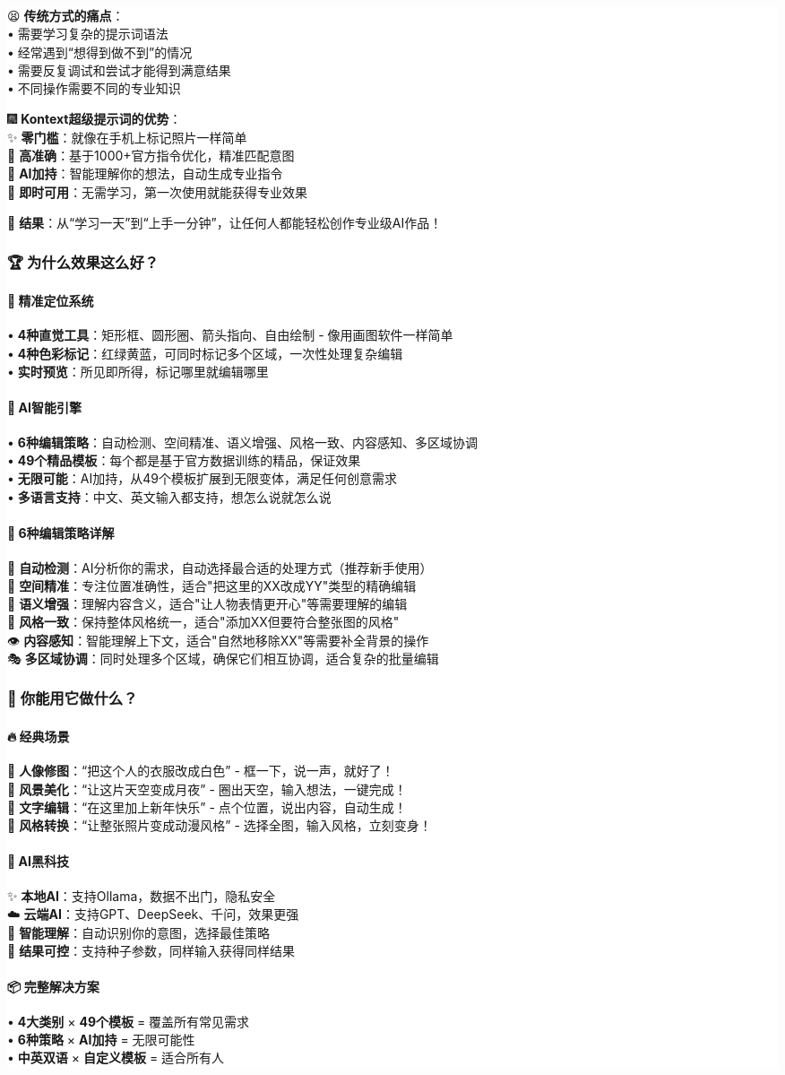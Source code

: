 😫 **传统方式的痛点**：  
• 需要学习复杂的提示词语法  
• 经常遇到“想得到做不到”的情况  
• 需要反复调试和尝试才能得到满意结果  
• 不同操作需要不同的专业知识

🎆 **Kontext超级提示词的优势**：  
✨ **零门槛**：就像在手机上标记照片一样简单  
🎯 **高准确**：基于1000+官方指令优化，精准匹配意图  
🤖 **AI加持**：智能理解你的想法，自动生成专业指令  
🚀 **即时可用**：无需学习，第一次使用就能获得专业效果

🎁 **结果**：从“学习一天”到“上手一分钟”，让任何人都能轻松创作专业级AI作品！

### 🏆 **为什么效果这么好？**

#### 🎨 **精准定位系统**
• **4种直觉工具**：矩形框、圆形圈、箭头指向、自由绘制 - 像用画图软件一样简单  
• **4种色彩标记**：红绿黄蓝，可同时标记多个区域，一次性处理复杂编辑  
• **实时预览**：所见即所得，标记哪里就编辑哪里

#### 🤖 **AI智能引擎**
• **6种编辑策略**：自动检测、空间精准、语义增强、风格一致、内容感知、多区域协调  
• **49个精品模板**：每个都是基于官方数据训练的精品，保证效果  
• **无限可能**：AI加持，从49个模板扩展到无限变体，满足任何创意需求  
• **多语言支持**：中文、英文输入都支持，想怎么说就怎么说

#### 🎯 **6种编辑策略详解**
🔄 **自动检测**：AI分析你的需求，自动选择最合适的处理方式（推荐新手使用）  
📍 **空间精准**：专注位置准确性，适合"把这里的XX改成YY"类型的精确编辑  
🧠 **语义增强**：理解内容含义，适合"让人物表情更开心"等需要理解的编辑  
🎨 **风格一致**：保持整体风格统一，适合"添加XX但要符合整张图的风格"  
👁️ **内容感知**：智能理解上下文，适合"自然地移除XX"等需要补全背景的操作  
🎭 **多区域协调**：同时处理多个区域，确保它们相互协调，适合复杂的批量编辑


### 🎉 **你能用它做什么？**

#### 🔥 **经典场景**
🌄 **人像修图**：“把这个人的衣服改成白色” - 框一下，说一声，就好了！  
🌅 **风景美化**：“让这片天空变成月夜” - 圈出天空，输入想法，一键完成！  
📝 **文字编辑**：“在这里加上新年快乐” - 点个位置，说出内容，自动生成！  
🎨 **风格转换**：“让整张照片变成动漫风格” - 选择全图，输入风格，立刻变身！

#### 🤖 **AI黑科技**
✨ **本地AI**：支持Ollama，数据不出门，隐私安全  
☁️ **云端AI**：支持GPT、DeepSeek、千问，效果更强  
🎯 **智能理解**：自动识别你的意图，选择最佳策略  
🔄 **结果可控**：支持种子参数，同样输入获得同样结果

#### 📦 **完整解决方案**
• **4大类别** × **49个模板** = 覆盖所有常见需求  
• **6种策略** × **AI加持** = 无限可能性  
• **中英双语** × **自定义模板** = 适合所有人
